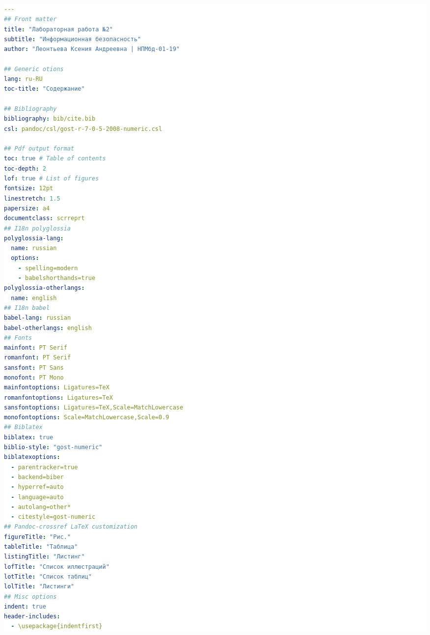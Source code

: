 ```yaml
---
## Front matter
title: "Лабораторная работа №2"
subtitle: "Информационная безопасность"
author: "Леонтьева Ксения Андреевна | НПМбд-01-19"

## Generic otions
lang: ru-RU
toc-title: "Содержание"

## Bibliography
bibliography: bib/cite.bib
csl: pandoc/csl/gost-r-7-0-5-2008-numeric.csl

## Pdf output format
toc: true # Table of contents
toc-depth: 2
lof: true # List of figures
fontsize: 12pt
linestretch: 1.5
papersize: a4
documentclass: scrreprt
## I18n polyglossia
polyglossia-lang:
  name: russian
  options:
	- spelling=modern
	- babelshorthands=true
polyglossia-otherlangs:
  name: english
## I18n babel
babel-lang: russian
babel-otherlangs: english
## Fonts
mainfont: PT Serif
romanfont: PT Serif
sansfont: PT Sans
monofont: PT Mono
mainfontoptions: Ligatures=TeX
romanfontoptions: Ligatures=TeX
sansfontoptions: Ligatures=TeX,Scale=MatchLowercase
monofontoptions: Scale=MatchLowercase,Scale=0.9
## Biblatex
biblatex: true
biblio-style: "gost-numeric"
biblatexoptions:
  - parentracker=true
  - backend=biber
  - hyperref=auto
  - language=auto
  - autolang=other*
  - citestyle=gost-numeric
## Pandoc-crossref LaTeX customization
figureTitle: "Рис."
tableTitle: "Таблица"
listingTitle: "Листинг"
lofTitle: "Список иллюстраций"
lotTitle: "Список таблиц"
lolTitle: "Листинги"
## Misc options
indent: true
header-includes:
  - \usepackage{indentfirst}
```